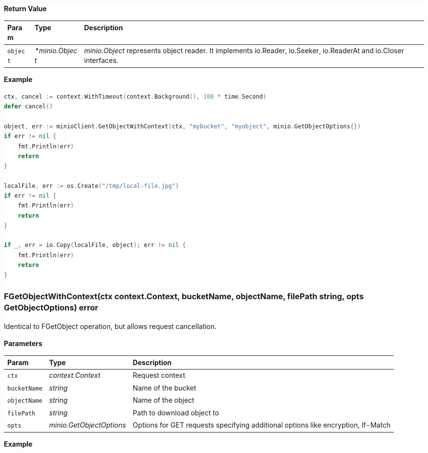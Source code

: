 
__Return Value__


|Param   |Type   |Description   |
|:---|:---| :---|
|`object`  | _*minio.Object_ |_minio.Object_ represents object reader. It implements io.Reader, io.Seeker, io.ReaderAt and io.Closer interfaces. |


__Example__


```go
ctx, cancel := context.WithTimeout(context.Background(), 100 * time.Second)
defer cancel()

object, err := minioClient.GetObjectWithContext(ctx, "mybucket", "myobject", minio.GetObjectOptions{})
if err != nil {
    fmt.Println(err)
    return
}

localFile, err := os.Create("/tmp/local-file.jpg")
if err != nil {
    fmt.Println(err)
    return
}

if _, err = io.Copy(localFile, object); err != nil {
    fmt.Println(err)
    return
}
```

<a name="FGetObjectWithContext"></a>
### FGetObjectWithContext(ctx context.Context, bucketName, objectName, filePath string, opts GetObjectOptions) error
Identical to FGetObject operation, but allows request cancellation.

__Parameters__


|Param   |Type   |Description   |
|:---|:---| :---|
|`ctx`  | _context.Context_  |Request context |
|`bucketName`  | _string_  |Name of the bucket |
|`objectName` | _string_  |Name of the object  |
|`filePath` | _string_  |Path to download object to |
|`opts` | _minio.GetObjectOptions_ | Options for GET requests specifying additional options like encryption, If-Match |


__Example__
